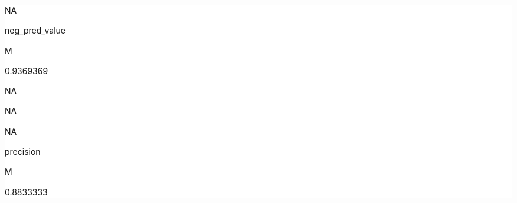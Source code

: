 <td style="text-align:right;">

NA

</td>

</tr>

<tr>

<td style="text-align:left;">

neg\_pred\_value

</td>

<td style="text-align:left;">

M

</td>

<td style="text-align:right;">

0.9369369

</td>

<td style="text-align:right;">

NA

</td>

<td style="text-align:right;">

NA

</td>

<td style="text-align:right;">

NA

</td>

</tr>

<tr>

<td style="text-align:left;">

precision

</td>

<td style="text-align:left;">

M

</td>

<td style="text-align:right;">

0.8833333
